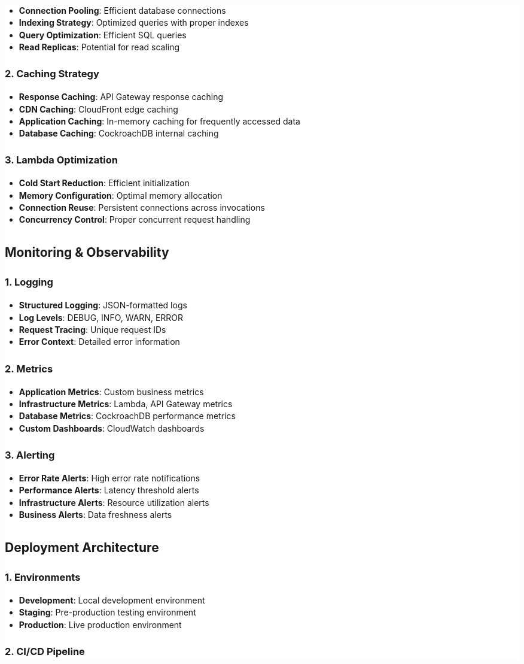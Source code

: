 - **Connection Pooling**: Efficient database connections
- **Indexing Strategy**: Optimized queries with proper indexes
- **Query Optimization**: Efficient SQL queries
- **Read Replicas**: Potential for read scaling

### 2. **Caching Strategy**

- **Response Caching**: API Gateway response caching
- **CDN Caching**: CloudFront edge caching
- **Application Caching**: In-memory caching for frequently accessed data
- **Database Caching**: CockroachDB internal caching

### 3. **Lambda Optimization**

- **Cold Start Reduction**: Efficient initialization
- **Memory Configuration**: Optimal memory allocation
- **Connection Reuse**: Persistent connections across invocations
- **Concurrency Control**: Proper concurrent request handling

## Monitoring & Observability

### 1. **Logging**

- **Structured Logging**: JSON-formatted logs
- **Log Levels**: DEBUG, INFO, WARN, ERROR
- **Request Tracing**: Unique request IDs
- **Error Context**: Detailed error information

### 2. **Metrics**

- **Application Metrics**: Custom business metrics
- **Infrastructure Metrics**: Lambda, API Gateway metrics
- **Database Metrics**: CockroachDB performance metrics
- **Custom Dashboards**: CloudWatch dashboards

### 3. **Alerting**

- **Error Rate Alerts**: High error rate notifications
- **Performance Alerts**: Latency threshold alerts
- **Infrastructure Alerts**: Resource utilization alerts
- **Business Alerts**: Data freshness alerts

## Deployment Architecture

### 1. **Environments**

- **Development**: Local development environment
- **Staging**: Pre-production testing environment
- **Production**: Live production environment

### 2. **CI/CD Pipeline**
